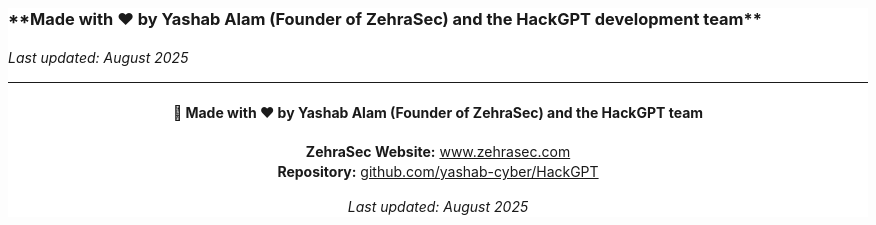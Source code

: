   <h3>**Made with ❤️ by Yashab Alam (Founder of ZehraSec) and the HackGPT development team**</h3>
  
  <p><em>Last updated: August 2025</em></p>
</div>

---

<div align="center">
  <h4>💜 Made with ❤️ by Yashab Alam (Founder of ZehraSec) and the HackGPT team</h4>
  
  <p>
    <strong>ZehraSec Website:</strong> <a href="https://www.zehrasec.com">www.zehrasec.com</a><br>
    <strong>Repository:</strong> <a href="https://github.com/yashab-cyber/HackGPT">github.com/yashab-cyber/HackGPT</a>
  </p>
  
  <p><em>Last updated: August 2025</em></p>
</div>
